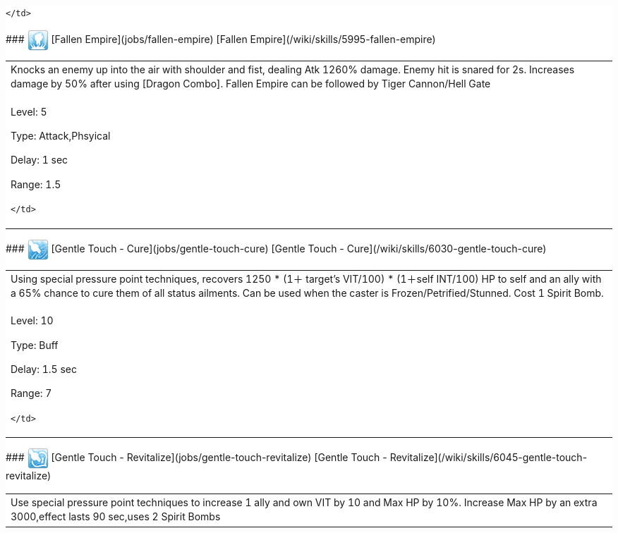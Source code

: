     </td>
  </tr>
</tbody>
</table>
### <img src="/assets/images/skills/skill_1201001.png" width="30" height="30" style="vertical-align: middle"> [Fallen Empire](jobs/fallen-empire) [Fallen Empire](/wiki/skills/5995-fallen-empire)
<table>
<tbody>
  <tr>
    <td>Knocks an enemy up into the air with shoulder and fist, dealing Atk 1260% damage. Enemy hit is snared for 2s. Increases damage by 50% after using [Dragon Combo]. Fallen Empire can be followed by Tiger Cannon/Hell Gate</td>
  </tr>
  <tr>
    <td>
              <p class="label label-yellow fs-1">Level: 5</p>
              <p class="label label-yellow fs-1">Type: Attack,Phsyical</p>
              <p class="label label-yellow fs-1">Delay: 1 sec</p>
              <p class="label label-yellow fs-1">Range: 1.5</p>
      
    </td>
  </tr>
</tbody>
</table>
### <img src="/assets/images/skills/skill_1204001.png" width="30" height="30" style="vertical-align: middle"> [Gentle Touch - Cure](jobs/gentle-touch-cure) [Gentle Touch - Cure](/wiki/skills/6030-gentle-touch-cure)
<table>
<tbody>
  <tr>
    <td>Using special pressure point techniques, recovers 1250 * (1＋ target’s VIT/100) * (1＋self INT/100) HP to self and an ally with a 65% chance to cure them of all status ailments.  Can be used when the caster is Frozen/Petrified/Stunned. Cost 1 Spirit Bomb.</td>
  </tr>
  <tr>
    <td>
              <p class="label label-yellow fs-1">Level: 10</p>
              <p class="label label-yellow fs-1">Type: Buff</p>
              <p class="label label-yellow fs-1">Delay: 1.5 sec</p>
              <p class="label label-yellow fs-1">Range: 7</p>
      
    </td>
  </tr>
</tbody>
</table>
### <img src="/assets/images/skills/skill_1206001.png" width="30" height="30" style="vertical-align: middle"> [Gentle Touch - Revitalize](jobs/gentle-touch-revitalize) [Gentle Touch - Revitalize](/wiki/skills/6045-gentle-touch-revitalize)
<table>
<tbody>
  <tr>
    <td>Use special pressure point techniques to increase 1 ally and own VIT by 10 and Max HP by 10%. Increase Max HP by an extra 3000,effect lasts 90 sec,uses 2 Spirit Bombs</td>
  </tr>